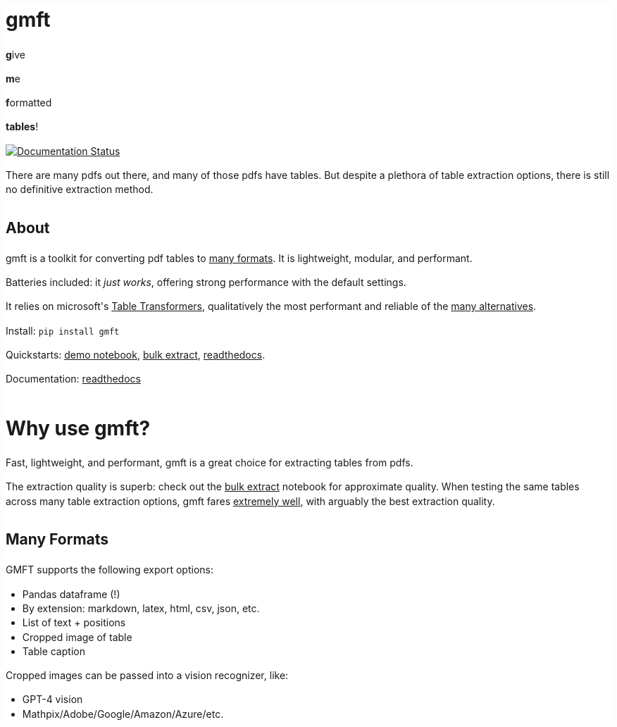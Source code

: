 # gmft
**g**ive

**m**e

**f**ormatted

**tables**!

[![Documentation Status](https://readthedocs.org/projects/gmft/badge/?version=latest)](https://gmft.readthedocs.io/en/latest/?badge=latest)

There are many pdfs out there, and many of those pdfs have tables. But despite a plethora of table extraction options, there is still no definitive extraction method. 

## About

gmft is a toolkit for converting pdf tables to [many formats](#many-formats). It is lightweight, modular, and performant.

Batteries included: it *just works*, offering strong performance with the default settings. 

It relies on microsoft's [Table Transformers](https://github.com/microsoft/table-transformer), qualitatively the most performant and reliable of the [many alternatives](https://docs.google.com/spreadsheets/d/12IhxHZbYF71dPl32PQpF_6pg9e9S8f9W4sTHt-B0KTg).

Install: `pip install gmft`

Quickstarts: [demo notebook](https://github.com/conjuncts/gmft/blob/main/notebooks/quickstart.ipynb), [bulk extract](https://github.com/conjuncts/gmft/blob/main/notebooks/bulk_extract.ipynb), [readthedocs](https://gmft.readthedocs.io/en/latest/usage.html).

Documentation: [readthedocs](https://gmft.readthedocs.io/en/latest/)

# Why use gmft?

Fast, lightweight, and performant, gmft is a great choice for extracting tables from pdfs. 

The extraction quality is superb: check out the [bulk extract](https://github.com/conjuncts/gmft/blob/main/notebooks/bulk_extract.ipynb) notebook for approximate quality. When testing the same tables across many table extraction options, gmft fares [extremely well](https://drive.google.com/drive/u/0/folders/114bWRj5H4aE-BA5UKH9S5ol8LC6vhqfR), with arguably the best extraction quality.

## Many Formats

GMFT supports the following export options:
- Pandas dataframe (!)
- By extension: markdown, latex, html, csv, json, etc. 
- List of text + positions
- Cropped image of table
- Table caption

Cropped images can be passed into a vision recognizer, like: 
- GPT-4 vision
- Mathpix/Adobe/Google/Amazon/Azure/etc.
